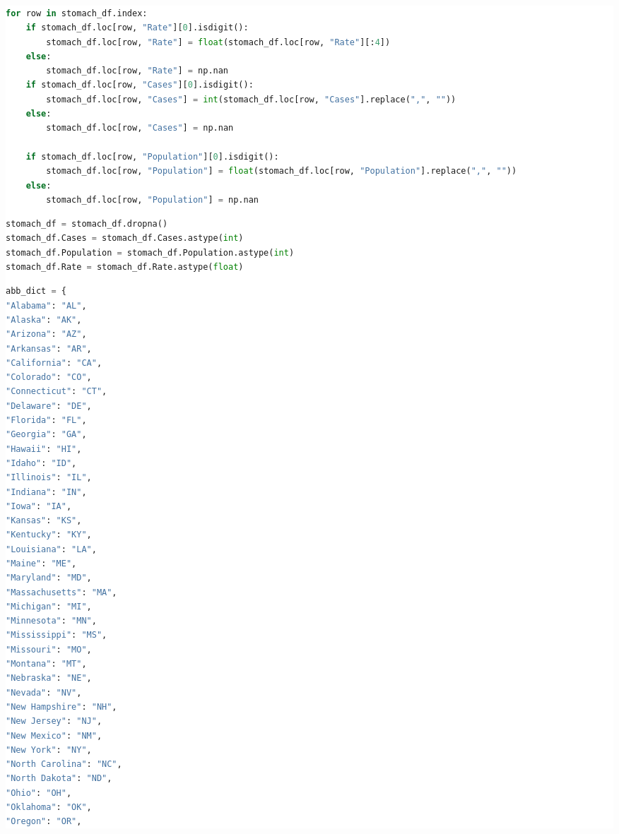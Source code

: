 
```python
for row in stomach_df.index:
    if stomach_df.loc[row, "Rate"][0].isdigit():
        stomach_df.loc[row, "Rate"] = float(stomach_df.loc[row, "Rate"][:4])
    else:
        stomach_df.loc[row, "Rate"] = np.nan
    if stomach_df.loc[row, "Cases"][0].isdigit():
        stomach_df.loc[row, "Cases"] = int(stomach_df.loc[row, "Cases"].replace(",", ""))
    else:
        stomach_df.loc[row, "Cases"] = np.nan
        
    if stomach_df.loc[row, "Population"][0].isdigit():
        stomach_df.loc[row, "Population"] = float(stomach_df.loc[row, "Population"].replace(",", ""))
    else:
        stomach_df.loc[row, "Population"] = np.nan
```


```python
stomach_df = stomach_df.dropna()
stomach_df.Cases = stomach_df.Cases.astype(int)
stomach_df.Population = stomach_df.Population.astype(int)
stomach_df.Rate = stomach_df.Rate.astype(float)
```


```python
abb_dict = {
"Alabama": "AL",
"Alaska": "AK",
"Arizona": "AZ",
"Arkansas": "AR",
"California": "CA",
"Colorado": "CO",
"Connecticut": "CT",
"Delaware": "DE",
"Florida": "FL",
"Georgia": "GA",
"Hawaii": "HI",
"Idaho": "ID",
"Illinois": "IL",
"Indiana": "IN",
"Iowa": "IA",
"Kansas": "KS",
"Kentucky": "KY",
"Louisiana": "LA",
"Maine": "ME",
"Maryland": "MD",
"Massachusetts": "MA",
"Michigan": "MI",
"Minnesota": "MN",
"Mississippi": "MS",
"Missouri": "MO",
"Montana": "MT",
"Nebraska": "NE",
"Nevada": "NV",
"New Hampshire": "NH",
"New Jersey": "NJ",
"New Mexico": "NM",
"New York": "NY",
"North Carolina": "NC",
"North Dakota": "ND",
"Ohio": "OH",
"Oklahoma": "OK",
"Oregon": "OR",
```